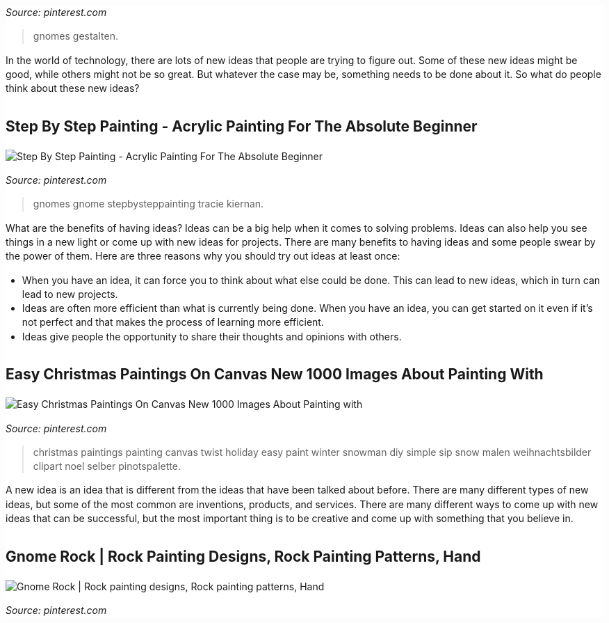 _Source: pinterest.com_

>gnomes gestalten. 

	

In the world of technology, there are lots of new ideas that people are trying to figure out. Some of these new ideas might be good, while others might not be so great. But whatever the case may be, something needs to be done about it. So what do people think about these new ideas?

    
## Step By Step Painting - Acrylic Painting For The Absolute Beginner

<img loading=lazy src="https://i.pinimg.com/originals/34/e3/f2/34e3f2fb8568a045cbc4098f1eb4b9bf.jpg" onerror="this.onerror=null;this.src='https://tse2.mm.bing.net/th?id=OIP.TWaUToWMCG5cL5ntyZO7vAHaJ4&amp;pid=15.1';" alt="Step By Step Painting - Acrylic Painting For The Absolute Beginner">

_Source: pinterest.com_

>gnomes gnome stepbysteppainting tracie kiernan. 

	

What are the benefits of having ideas?
Ideas can be a big help when it comes to solving problems. Ideas can also help you see things in a new light or come up with new ideas for projects. There are many benefits to having ideas and some people swear by the power of them. Here are three reasons why you should try out ideas at least once: 
- When you have an idea, it can force you to think about what else could be done. This can lead to new ideas, which in turn can lead to new projects. 
- Ideas are often more efficient than what is currently being done. When you have an idea, you can get started on it even if it’s not perfect and that makes the process of learning more efficient. 
- Ideas give people the opportunity to share their thoughts and opinions with others.

    
## Easy Christmas Paintings On Canvas New 1000 Images About Painting With

<img loading=lazy src="https://i.pinimg.com/originals/f9/13/43/f91343e0a35c603c4078352903f43878.jpg" onerror="this.onerror=null;this.src='https://tse1.mm.bing.net/th?id=OIP.Q0kZYBWzDtVLxeaR2efJtwHaJ3&amp;pid=15.1';" alt="Easy Christmas Paintings On Canvas New 1000 Images About Painting with">

_Source: pinterest.com_

>christmas paintings painting canvas twist holiday easy paint winter snowman diy simple sip snow malen weihnachtsbilder clipart noel selber pinotspalette. 

	

A new idea is an idea that is different from the ideas that have been talked about before. There are many different types of new ideas, but some of the most common are inventions, products, and services. There are many different ways to come up with new ideas that can be successful, but the most important thing is to be creative and come up with something that you believe in.

    
## Gnome Rock | Rock Painting Designs, Rock Painting Patterns, Hand

<img loading=lazy src="https://i.pinimg.com/736x/a2/e4/4a/a2e44ad06e057796ca5915a2e05f5fbe.jpg" onerror="this.onerror=null;this.src='https://tse4.mm.bing.net/th?id=OIP.N_A6wXI0mXrfdCio3OchogHaMH&amp;pid=15.1';" alt="Gnome Rock | Rock painting designs, Rock painting patterns, Hand">

_Source: pinterest.com_
